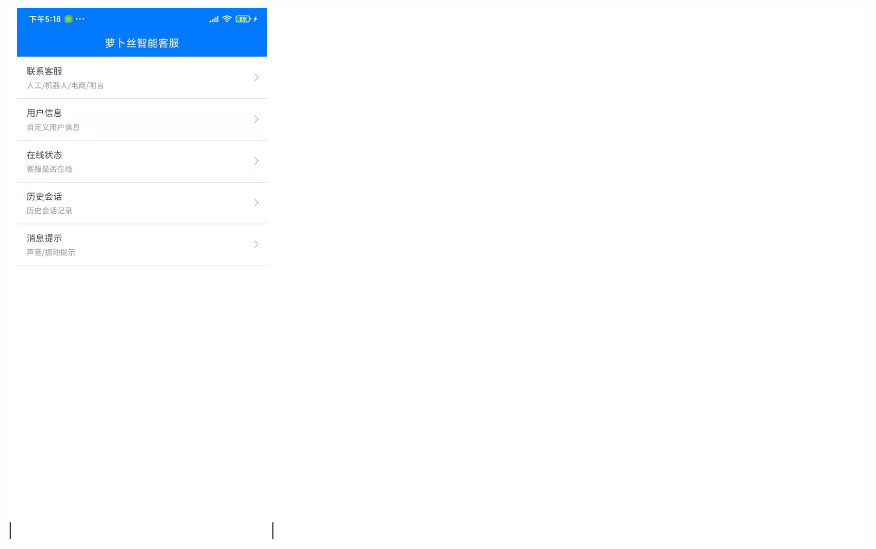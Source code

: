 | <img src="https://raw.githubusercontent.com/Bytedesk/bytedesk-uniapp/main/index.jpg?raw=true" width="250"> |